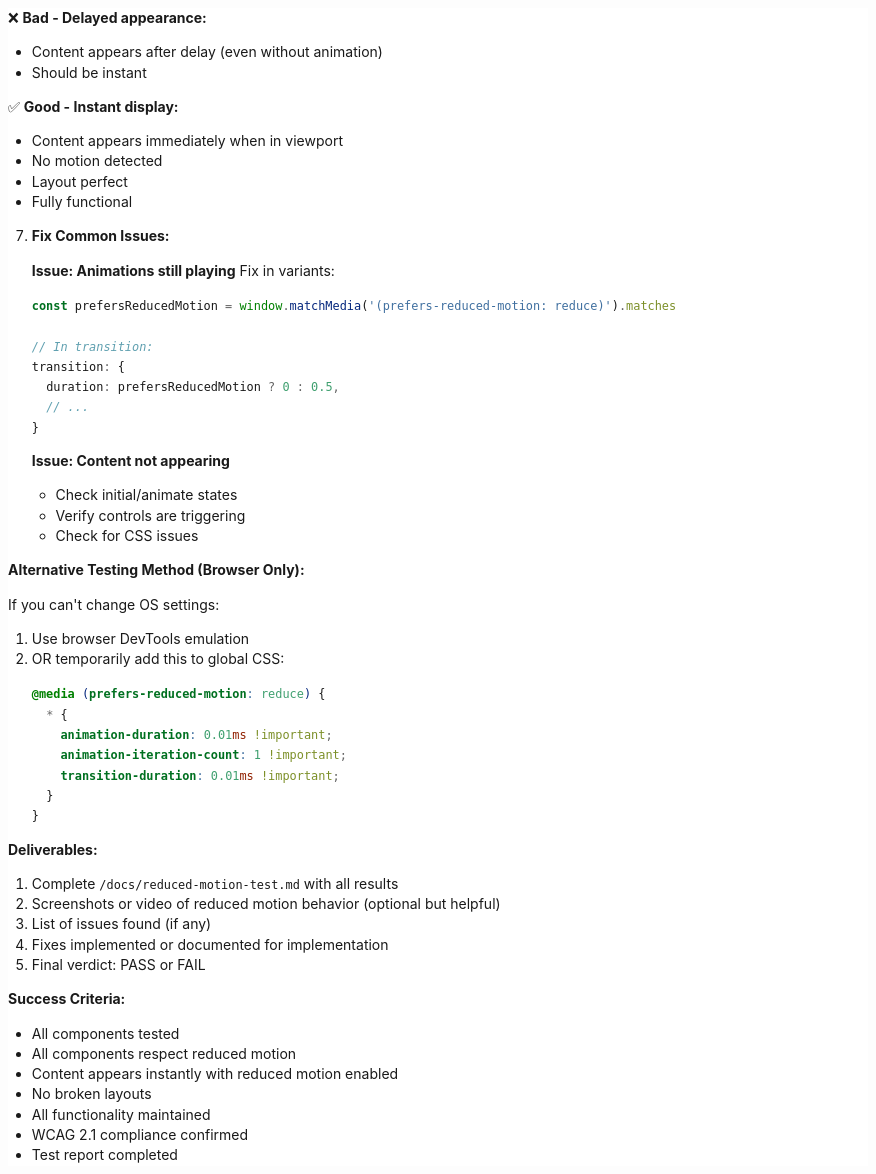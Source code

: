    ❌ **Bad - Delayed appearance:**
   - Content appears after delay (even without animation)
   - Should be instant

   ✅ **Good - Instant display:**
   - Content appears immediately when in viewport
   - No motion detected
   - Layout perfect
   - Fully functional

7. **Fix Common Issues:**

   **Issue: Animations still playing**
   Fix in variants:

   ```typescript
   const prefersReducedMotion = window.matchMedia('(prefers-reduced-motion: reduce)').matches

   // In transition:
   transition: {
     duration: prefersReducedMotion ? 0 : 0.5,
     // ...
   }
   ```

   **Issue: Content not appearing**
   - Check initial/animate states
   - Verify controls are triggering
   - Check for CSS issues

**Alternative Testing Method (Browser Only):**

If you can't change OS settings:

1. Use browser DevTools emulation
2. OR temporarily add this to global CSS:
   ```css
   @media (prefers-reduced-motion: reduce) {
     * {
       animation-duration: 0.01ms !important;
       animation-iteration-count: 1 !important;
       transition-duration: 0.01ms !important;
     }
   }
   ```

**Deliverables:**

1. Complete `/docs/reduced-motion-test.md` with all results
2. Screenshots or video of reduced motion behavior (optional but helpful)
3. List of issues found (if any)
4. Fixes implemented or documented for implementation
5. Final verdict: PASS or FAIL

**Success Criteria:**

- All components tested
- All components respect reduced motion
- Content appears instantly with reduced motion enabled
- No broken layouts
- All functionality maintained
- WCAG 2.1 compliance confirmed
- Test report completed
